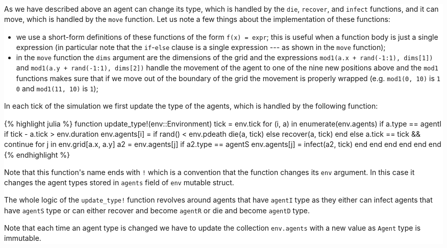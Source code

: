 As we have described above an agent can change its type, which is handled by
the `die`, `recover`, and `infect` functions, and it can move, which is handled
by the `move` function. Let us note a few things about the implementation of
these functions:
* we use a short-form definitions of these functions of the form `f(x) = expr`;
  this is useful when a function body is just a single expression (in particular
  note that the `if`-`else` clause is a single expression --- as shown in the
  `move` function);
* in the `move` function the `dims` argument are the dimensions of the grid and
  the expressions `mod1(a.x + rand(-1:1), dims[1])` and
  `mod1(a.y + rand(-1:1), dims[2])` handle the movement of the agent to one of
  the nine new positions above and the `mod1` functions makes sure that if we
  move out of the boundary of the grid the movement is properly wrapped (e.g.
  `mod1(0, 10)` is `10` and `mod1(11, 10)` is `1`);

In each tick of the simulation we first update the type of the agents, which
is handled by the following function:

{% highlight julia %}
function update_type!(env::Environment)
    tick = env.tick
    for (i, a) in enumerate(env.agents)
        if a.type == agentI
            if tick - a.tick > env.duration
                env.agents[i] = if rand() < env.pdeath
                    die(a, tick)
                else
                    recover(a, tick)
                end
            else
                a.tick == tick && continue
                for j in env.grid[a.x, a.y]
                    a2 = env.agents[j]
                    if a2.type == agentS
                        env.agents[j] = infect(a2, tick)
                    end
                end
            end
        end
    end
end
{% endhighlight %}

Note that this function's name ends with `!` which is a convention that the
function changes its `env` argument. In this case it changes the agent types
stored in `agents` field of `env` mutable struct.

The whole logic of the `update_type!` function revolves around agents that have
`agentI` type as they either can infect agents that have `agentS` type or can
either recover and become `agentR` or die and become `agentD` type.

Note that each time an agent type is changed we have to update the collection
`env.agents` with a new value as `Agent` type is immutable.


[post]: https://bkamins.github.io/julialang/2020/07/11/cont.html
[ssw2020]: http://ssc2020.behavelab.org/
[psz]: https://szufel.pl/en_aboutme.html
[sir]: https://mathworld.wolfram.com/SIRModel.html
[agentsjl]: https://github.com/JuliaDynamics/Agents.jl
[oldagents]: https://juliasnippets.blogspot.com/2018/07/abc-of-abm-in-julia.html
[SO]: https://stackoverflow.com/questions/63530966/what-went-wrong-with-my-julia-loops-devectorized-code
[perf]: https://docs.julialang.org/en/v1/manual/performance-tips/
[cgmossa]: https://github.com/CGMossa
[rust]: https://github.com/CGMossa/bkamins_sir_abm
[ipynbfile]: /assets/2020-09-12-sir.ipynb
